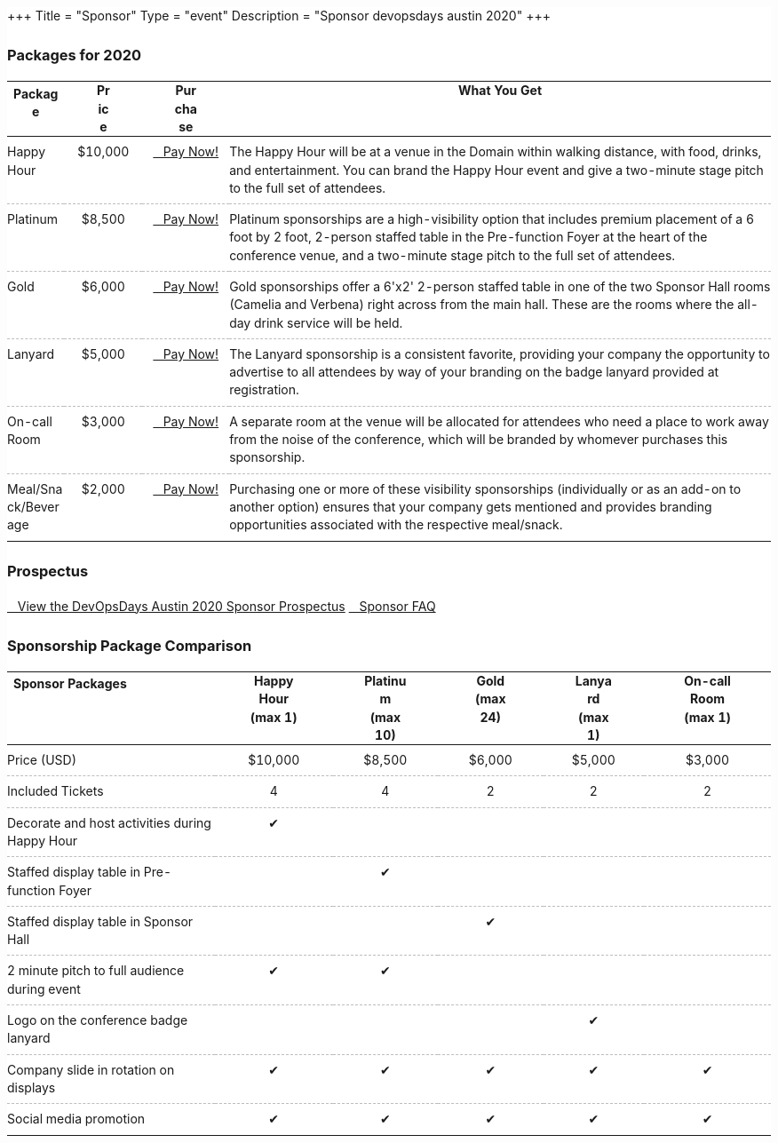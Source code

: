 +++
Title = "Sponsor"
Type = "event"
Description = "Sponsor devopsdays austin 2020"
+++

<style>
  thead th:not(:first-child) {
    padding: 0 2.5rem;
  }
  tbody tr {
    border-top: 1px dashed #BDBDBD;
  }
  tbody tr:last-child {
      border-bottom: 1px dashed #BDBDBD;
    }
  tbody td {
    padding: 0.5rem 0;
  }
</style>

### Packages for 2020

| Package | Price | Purchase | What You Get |
| --- | :---: | :---: | --- |
| Happy Hour | $10,000 | <a href="https://www.paypal.com/cgi-bin/webscr?cmd=_s-xclick&hosted_button_id=VWDJU8D6SF3DC" class="btn btn-success"><i class="fa fa-money fa-lg"></i>&nbsp;&nbsp;&nbsp;Pay Now!</a> | The Happy Hour will be at a venue in the Domain within walking distance, with food, drinks, and entertainment. You can brand the Happy Hour event and give a two-minute stage pitch to the full set of attendees. |
| Platinum | $8,500 | <a href="https://www.paypal.com/cgi-bin/webscr?cmd=_s-xclick&hosted_button_id=E7JGQEEB6XTRU" class="btn btn-success"><i class="fa fa-money fa-lg"></i>&nbsp;&nbsp;&nbsp;Pay Now!</a> | Platinum sponsorships are a high-visibility option that includes premium placement of a 6 foot by 2 foot, 2-person staffed table in the Pre-function Foyer at the heart of the conference venue, and a two-minute stage pitch to the full set of attendees. |
| Gold | $6,000 | <a href="https://www.paypal.com/cgi-bin/webscr?cmd=_s-xclick&hosted_button_id=ZUXRLSZNKH7GG" class="btn btn-success"><i class="fa fa-money fa-lg"></i>&nbsp;&nbsp;&nbsp;Pay Now!</a> | Gold sponsorships offer a 6'x2' 2-person staffed table in one of the two Sponsor Hall rooms (Camelia and Verbena) right across from the main hall. These are the rooms where the all-day drink service will be held. |
| Lanyard | $5,000 | <a href="https://www.paypal.com/cgi-bin/webscr?cmd=_s-xclick&hosted_button_id=NDK4B5PHD99LN" class="btn btn-success"><i class="fa fa-money fa-lg"></i>&nbsp;&nbsp;&nbsp;Pay Now!</a> | The Lanyard sponsorship is a consistent favorite, providing your company the opportunity to advertise to all attendees by way of your branding on the badge lanyard provided at registration. |
| On-call Room | $3,000 | <a href="https://www.paypal.com/cgi-bin/webscr?cmd=_s-xclick&hosted_button_id=MEANYQYT9UBQA" class="btn btn-success"><i class="fa fa-money fa-lg"></i>&nbsp;&nbsp;&nbsp;Pay Now!</a> | A separate room at the venue will be allocated for attendees who need a place to work away from the noise of the conference, which will be branded by whomever purchases this sponsorship. |
| Meal/Snack/Beverage | $2,000 | <a href="https://www.paypal.com/cgi-bin/webscr?cmd=_s-xclick&hosted_button_id=M8EJUXHNAUMPE" class="btn btn-success"><i class="fa fa-money fa-lg"></i>&nbsp;&nbsp;&nbsp;Pay Now!</a> | Purchasing one or more of these visibility sponsorships (individually or as an add-on to another option) ensures that your company gets mentioned and provides branding opportunities associated with the respective meal/snack. |

<p></p>

### Prospectus

<a href="https://docs.google.com/presentation/d/1SHM2hGgWvFeuGxVpoxWiI27vOoXlueUBY5kzo2vKuGA/edit?usp=sharing" class="btn btn-primary"><i class="fa fa-folder fa-lg"></i>&nbsp;&nbsp;&nbsp;View the DevOpsDays Austin 2020 Sponsor Prospectus</a> <a href="https://docs.google.com/document/d/1yL9B4YjECX4nV8tadbyWduQBfgy6gb_M7WtZFhFv724/edit?usp=sharing" class="btn btn-primary"><i class="fa fa-question fa-lg"></i>&nbsp;&nbsp;&nbsp;Sponsor FAQ</a>

### Sponsorship Package Comparison

| Sponsor Packages | Happy Hour<br/>(max 1) | Platinum<br/>(max 10) | Gold<br/>(max 24) | Lanyard<br/>(max 1) | On-call Room<br/>(max 1) |
| :-------------- | :------------------------: | :-----------------------: | :-------------------: | :---------------------: | :--------------------------: |
| Price (USD) | $10,000 | $8,500 | $6,000 | $5,000 | $3,000 |
| Included Tickets | 4 | 4 | 2 | 2 | 2 |
| Decorate and host activities during Happy Hour | ✔ |   |   |   |   |
| Staffed display table in Pre-function Foyer |   | ✔ |   |   |   |
| Staffed display table in Sponsor Hall |   |   | ✔ |   |   |
| 2 minute pitch to full audience during event | ✔ | ✔ |   |   |   |
| Logo on the conference badge lanyard |   |   |   | ✔ |   |
| Company slide in rotation on displays | ✔ | ✔ | ✔ | ✔ | ✔ |
| Social media promotion | ✔ | ✔ | ✔ | ✔ | ✔ |